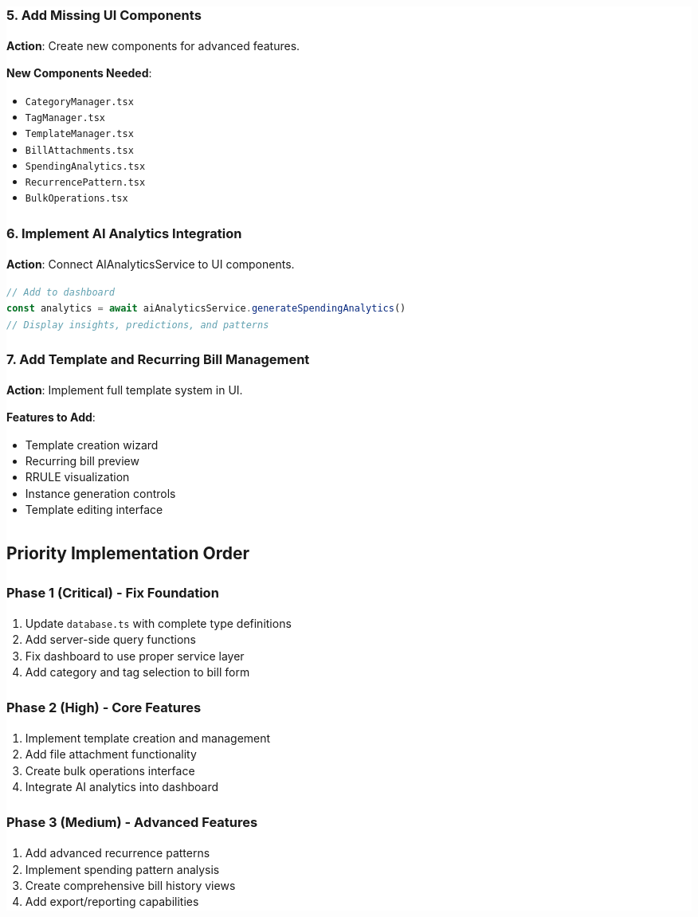 ### 5. **Add Missing UI Components**
**Action**: Create new components for advanced features.

**New Components Needed**:
- `CategoryManager.tsx`
- `TagManager.tsx`
- `TemplateManager.tsx`
- `BillAttachments.tsx`
- `SpendingAnalytics.tsx`
- `RecurrencePattern.tsx`
- `BulkOperations.tsx`

### 6. **Implement AI Analytics Integration**
**Action**: Connect AIAnalyticsService to UI components.

```typescript
// Add to dashboard
const analytics = await aiAnalyticsService.generateSpendingAnalytics()
// Display insights, predictions, and patterns
```

### 7. **Add Template and Recurring Bill Management**
**Action**: Implement full template system in UI.

**Features to Add**:
- Template creation wizard
- Recurring bill preview
- RRULE visualization
- Instance generation controls
- Template editing interface

## Priority Implementation Order

### Phase 1 (Critical) - Fix Foundation
1. Update `database.ts` with complete type definitions
2. Add server-side query functions
3. Fix dashboard to use proper service layer
4. Add category and tag selection to bill form

### Phase 2 (High) - Core Features
1. Implement template creation and management
2. Add file attachment functionality
3. Create bulk operations interface
4. Integrate AI analytics into dashboard

### Phase 3 (Medium) - Advanced Features  
1. Add advanced recurrence patterns
2. Implement spending pattern analysis
3. Create comprehensive bill history views
4. Add export/reporting capabilities
